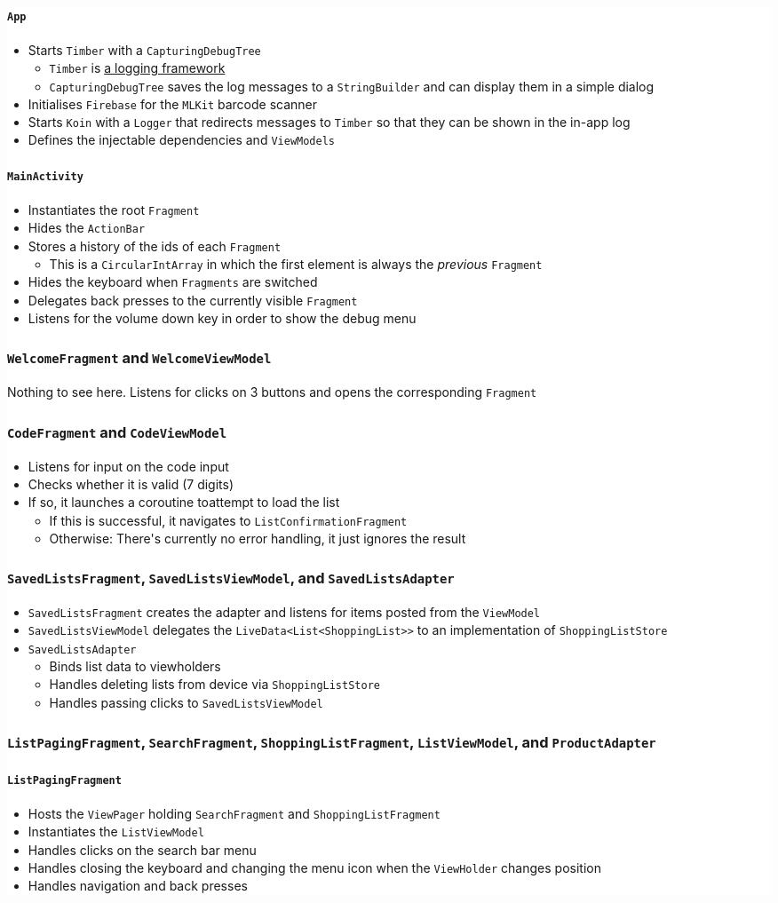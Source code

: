 

#### `App`
- Starts `Timber` with a `CapturingDebugTree` 
  -  `Timber` is [a logging framework](https://github.com/JakeWharton/timber)
  -  `CapturingDebugTree` saves the log messages to a `StringBuilder` and can display them in a simple dialog
-  Initialises `Firebase` for the `MLKit` barcode scanner
-  Starts `Koin` with a `Logger` that redirects messages to `Timber` so that they can be shown in the in-app log
-  Defines the injectable dependencies and `ViewModels`

#### `MainActivity`

- Instantiates the root `Fragment`
- Hides the `ActionBar`
- Stores a history of the ids of each `Fragment`
  - This is a `CircularIntArray` in which the first element is always the *previous* `Fragment`
- Hides the keyboard when `Fragments` are switched
- Delegates back presses to the currently visible `Fragment` 
- Listens for the volume down key in order to show the debug menu



### `WelcomeFragment` and `WelcomeViewModel`

Nothing to see here. Listens for clicks on 3 buttons and opens the corresponding `Fragment`

### `CodeFragment` and `CodeViewModel` 

- Listens for input on the code input
- Checks whether it is valid (7 digits)
- If so, it launches a coroutine toattempt to load the list
  - If this is successful, it navigates to `ListConfirmationFragment`
  - Otherwise: There's currently no error handling, it just ignores the result

### `SavedListsFragment`, `SavedListsViewModel`, and `SavedListsAdapter` 

- `SavedListsFragment` creates the adapter and listens for items posted from the `ViewModel`
- `SavedListsViewModel` delegates the `LiveData<List<ShoppingList>>` to an implementation of `ShoppingListStore`
- `SavedListsAdapter` 
  - Binds list data to viewholders
  - Handles deleting lists from device via `ShoppingListStore`
  - Handles passing clicks to `SavedListsViewModel`

### `ListPagingFragment`, `SearchFragment`, `ShoppingListFragment`, `ListViewModel`, and `ProductAdapter` 

#### `ListPagingFragment`
- Hosts the `ViewPager` holding `SearchFragment` and `ShoppingListFragment`
- Instantiates the `ListViewModel`
- Handles clicks on the search bar menu
- Handles closing the keyboard and changing the menu icon when the `ViewHolder` changes position
- Handles navigation and back presses
